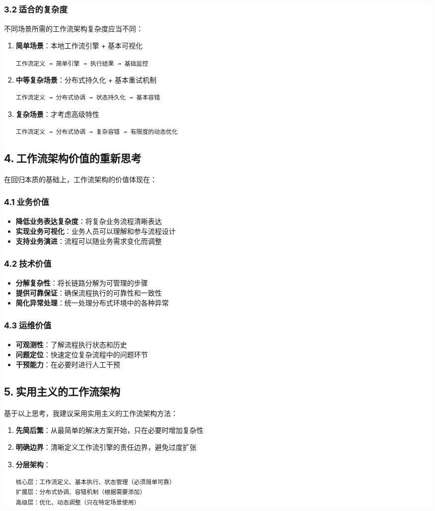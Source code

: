 ### 3.2 适合的复杂度

不同场景所需的工作流架构复杂度应当不同：

1. **简单场景**：本地工作流引擎 + 基本可视化

   ```rust
   工作流定义 → 简单引擎 → 执行结果 → 基础监控
   ```

2. **中等复杂场景**：分布式持久化 + 基本重试机制

   ```rust
   工作流定义 → 分布式协调 → 状态持久化 → 基本容错
   ```

3. **复杂场景**：才考虑高级特性

   ```rust
   工作流定义 → 分布式协调 → 复杂容错 → 有限度的动态优化
   ```

## 4. 工作流架构价值的重新思考

在回归本质的基础上，工作流架构的价值体现在：

### 4.1 业务价值

- **降低业务表达复杂度**：将复杂业务流程清晰表达
- **实现业务可视化**：业务人员可以理解和参与流程设计
- **支持业务演进**：流程可以随业务需求变化而调整

### 4.2 技术价值

- **分解复杂性**：将长链路分解为可管理的步骤
- **提供可靠保证**：确保流程执行的可靠性和一致性
- **简化异常处理**：统一处理分布式环境中的各种异常

### 4.3 运维价值

- **可观测性**：了解流程执行状态和历史
- **问题定位**：快速定位复杂流程中的问题环节
- **干预能力**：在必要时进行人工干预

## 5. 实用主义的工作流架构

基于以上思考，我建议采用实用主义的工作流架构方法：

1. **先简后繁**：从最简单的解决方案开始，只在必要时增加复杂性

2. **明确边界**：清晰定义工作流引擎的责任边界，避免过度扩张

3. **分层架构**：

   ```rust
   核心层：工作流定义、基本执行、状态管理（必须简单可靠）
   扩展层：分布式协调、容错机制（根据需要添加）
   高级层：优化、动态调整（只在特定场景使用）
   ```
